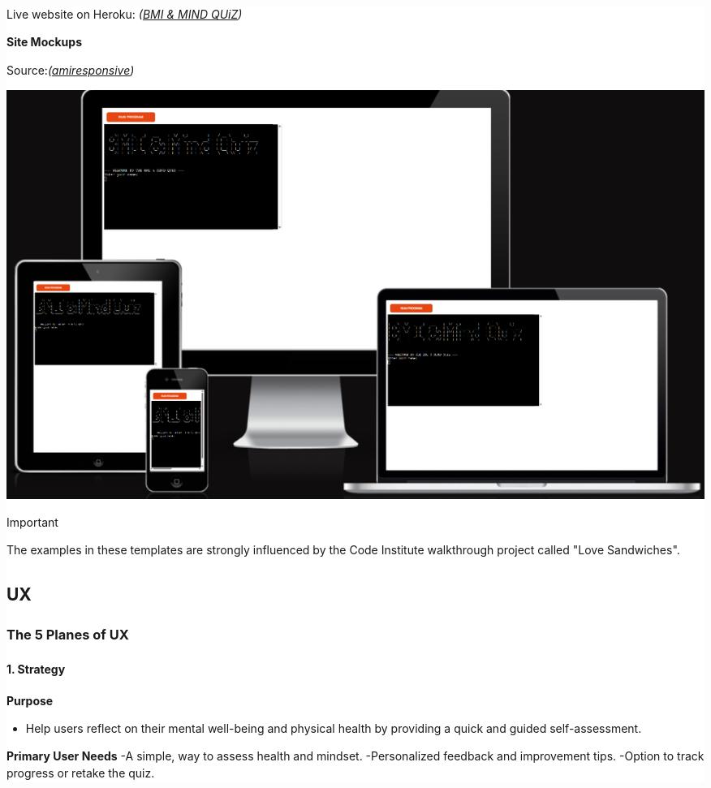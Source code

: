Live website on Heroku: *([BMI & MIND QUiZ](https://bmi-and-mind-quiz-250e063864a5.herokuapp.com/))*


**Site Mockups**

Source:*([amiresponsive](https://ui.dev/amiresponsive?url=https://bmi-and-mind-quiz-250e063864a5.herokuapp.com))*

![App Screenshot](documentation/Screenshots/mockup.png)


> [!IMPORTANT]
> The examples in these templates are strongly influenced by the Code Institute walkthrough project called "Love Sandwiches".

## UX

### The 5 Planes of UX
#### 1. Strategy

**Purpose**
- Help users reflect on their mental well-being and physical health by providing a quick and guided self-assessment.

**Primary User Needs**
-A simple, way to assess health and mindset.
-Personalized feedback and improvement tips.
-Option to track progress or retake the quiz.
